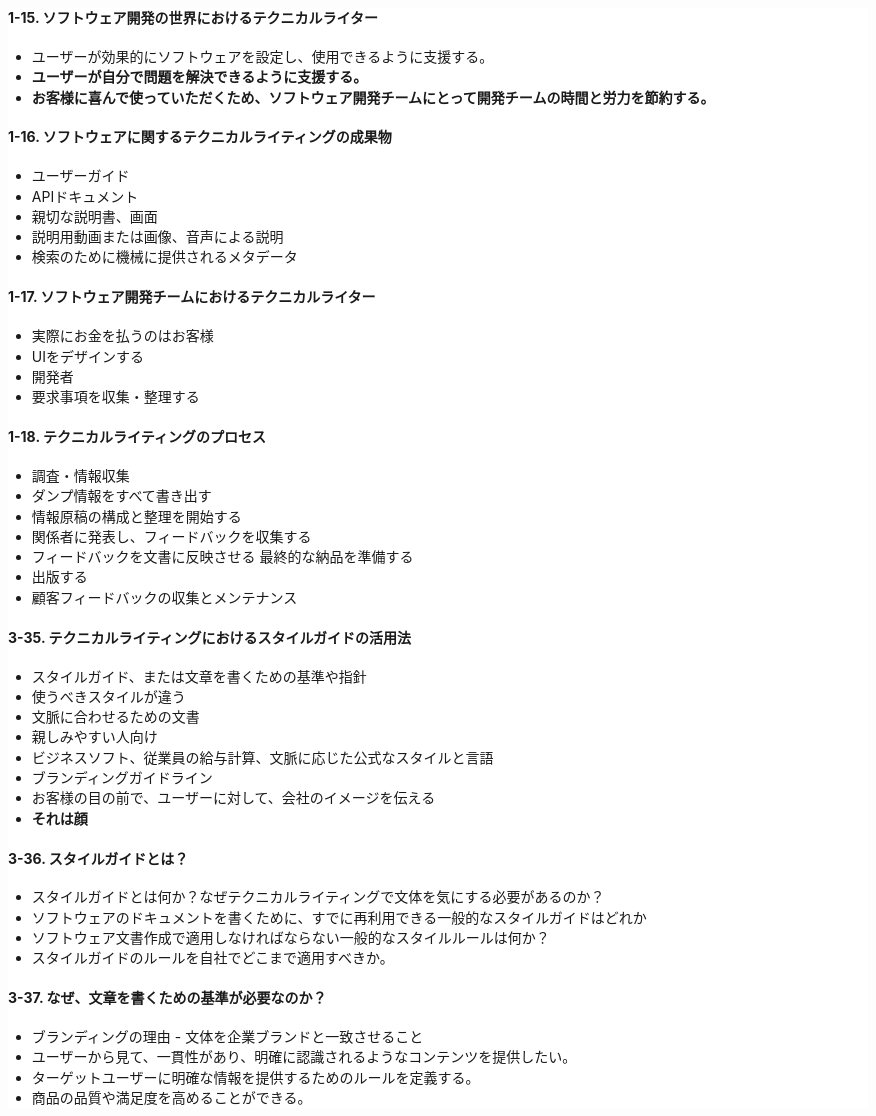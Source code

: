 #### 1-15. ソフトウェア開発の世界におけるテクニカルライター

- ユーザーが効果的にソフトウェアを設定し、使用できるように支援する。
- **ユーザーが自分で問題を解決できるように支援する。**
- **お客様に喜んで使っていただくため、ソフトウェア開発チームにとって開発チームの時間と労力を節約する。**

#### 1-16. ソフトウェアに関するテクニカルライティングの成果物

- ユーザーガイド
- APIドキュメント
- 親切な説明書、画面
- 説明用動画または画像、音声による説明
- 検索のために機械に提供されるメタデータ

#### 1-17. ソフトウェア開発チームにおけるテクニカルライター
- 実際にお金を払うのはお客様
- UIをデザインする
- 開発者
- 要求事項を収集・整理する

#### 1-18. テクニカルライティングのプロセス
- 調査・情報収集
- ダンプ情報をすべて書き出す
- 情報原稿の構成と整理を開始する
- 関係者に発表し、フィードバックを収集する
- フィードバックを文書に反映させる 最終的な納品を準備する
- 出版する
- 顧客フィードバックの収集とメンテナンス


#### 3-35. テクニカルライティングにおけるスタイルガイドの活用法

- スタイルガイド、または文章を書くための基準や指針
- 使うべきスタイルが違う
- 文脈に合わせるための文書
- 親しみやすい人向け
- ビジネスソフト、従業員の給与計算、文脈に応じた公式なスタイルと言語
- ブランディングガイドライン
- お客様の目の前で、ユーザーに対して、会社のイメージを伝える
- **それは顔**


#### 3-36. スタイルガイドとは？

- スタイルガイドとは何か？なぜテクニカルライティングで文体を気にする必要があるのか？
- ソフトウェアのドキュメントを書くために、すでに再利用できる一般的なスタイルガイドはどれか
- ソフトウェア文書作成で適用しなければならない一般的なスタイルルールは何か？
- スタイルガイドのルールを自社でどこまで適用すべきか。

#### 3-37. なぜ、文章を書くための基準が必要なのか？

- ブランディングの理由 - 文体を企業ブランドと一致させること
- ユーザーから見て、一貫性があり、明確に認識されるようなコンテンツを提供したい。
- ターゲットユーザーに明確な情報を提供するためのルールを定義する。
- 商品の品質や満足度を高めることができる。
